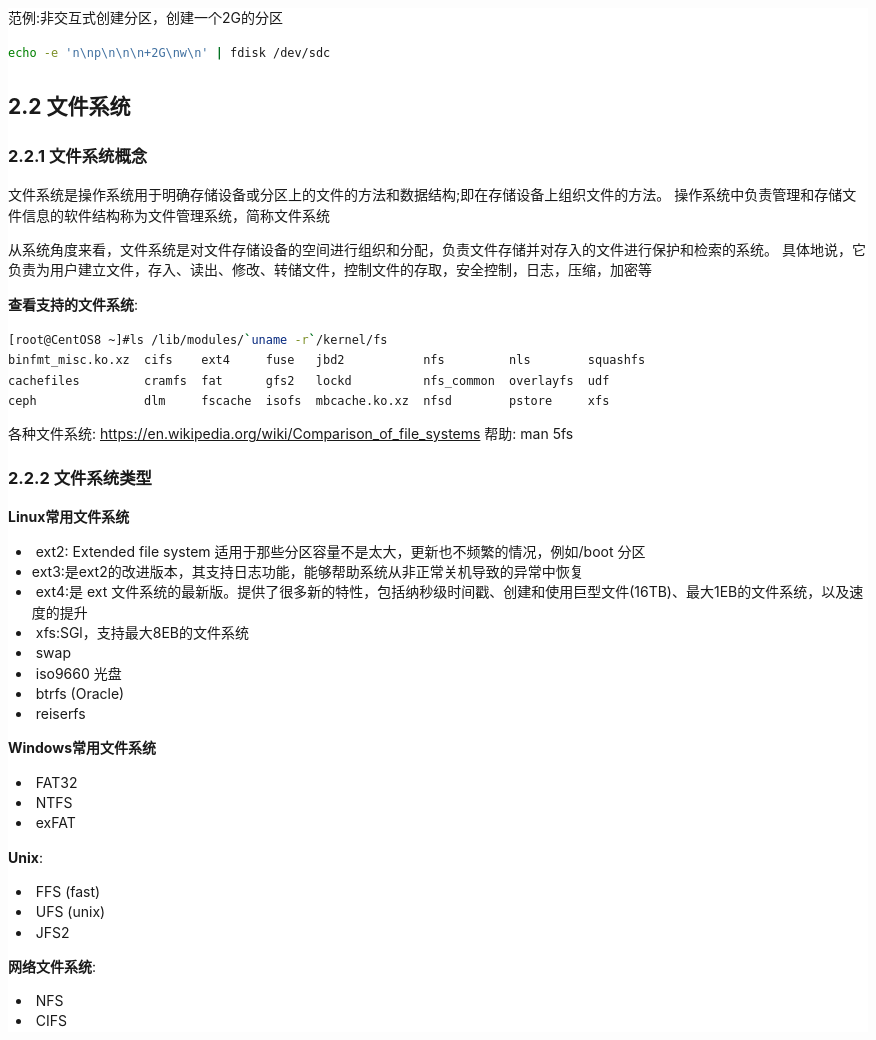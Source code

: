 
范例:非交互式创建分区，创建一个2G的分区

```bash
echo -e 'n\np\n\n\n+2G\nw\n' | fdisk /dev/sdc
```

## 2.2 文件系统

### 	2.2.1 文件系统概念

文件系统是操作系统用于明确存储设备或分区上的文件的方法和数据结构;即在存储设备上组织文件的方法。
操作系统中负责管理和存储文件信息的软件结构称为文件管理系统，简称文件系统

从系统角度来看，文件系统是对文件存储设备的空间进行组织和分配，负责文件存储并对存入的文件进行保护和检索的系统。
具体地说，它负责为用户建立文件，存入、读出、修改、转储文件，控制文件的存取，安全控制，日志，压缩，加密等

**查看支持的文件系统**:

```bash
[root@CentOS8 ~]#ls /lib/modules/`uname -r`/kernel/fs
binfmt_misc.ko.xz  cifs    ext4     fuse   jbd2           nfs         nls        squashfs
cachefiles         cramfs  fat      gfs2   lockd          nfs_common  overlayfs  udf
ceph               dlm     fscache  isofs  mbcache.ko.xz  nfsd        pstore     xfs
```

各种文件系统: https://en.wikipedia.org/wiki/Comparison_of_file_systems
帮助: man 5fs

### 	2.2.2 文件系统类型

**Linux常用文件系统**

- ​	ext2: Extended file system 适用于那些分区容量不是太大，更新也不频繁的情况，例如/boot 分区
- ​	ext3:是ext2的改进版本，其支持日志功能，能够帮助系统从非正常关机导致的异常中恢复
- ​	ext4:是 ext 文件系统的最新版。提供了很多新的特性，包括纳秒级时间戳、创建和使用巨型文件(16TB)、最大1EB的文件系统，以及速度的提升
- ​	xfs:SGl，支持最大8EB的文件系统
- ​	swap
- ​	iso9660 光盘
- ​	btrfs (Oracle)
- ​	reiserfs

**Windows常用文件系统**

- ​	FAT32
- ​	NTFS
- ​	exFAT

**Unix**:

- ​	FFS (fast)
- ​	UFS (unix)
- ​	JFS2

**网络文件系统**:

- ​	NFS
- ​	CIFS
